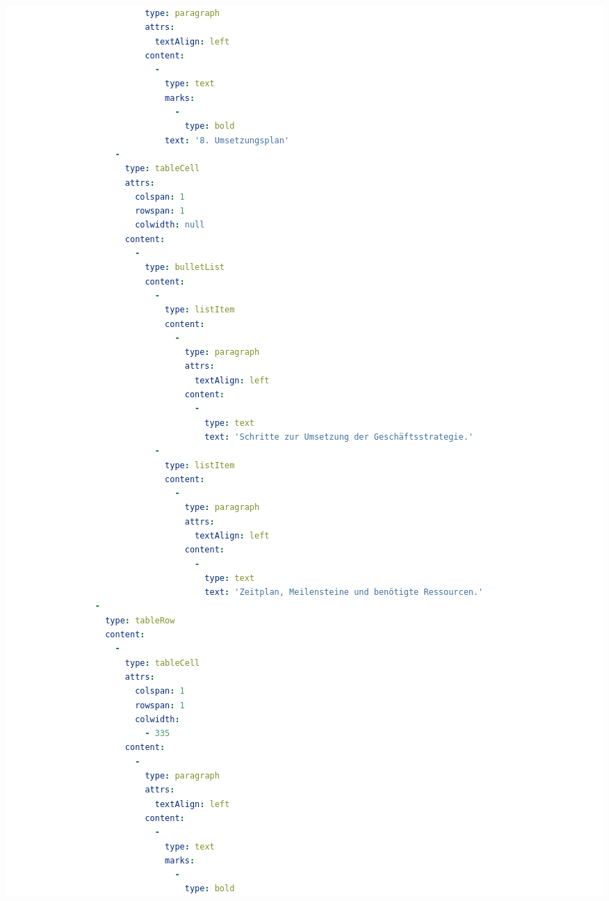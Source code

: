 ```yaml
                            type: paragraph
                            attrs:
                              textAlign: left
                            content:
                              -
                                type: text
                                marks:
                                  -
                                    type: bold
                                text: '8. Umsetzungsplan'
                      -
                        type: tableCell
                        attrs:
                          colspan: 1
                          rowspan: 1
                          colwidth: null
                        content:
                          -
                            type: bulletList
                            content:
                              -
                                type: listItem
                                content:
                                  -
                                    type: paragraph
                                    attrs:
                                      textAlign: left
                                    content:
                                      -
                                        type: text
                                        text: 'Schritte zur Umsetzung der Geschäftsstrategie.'
                              -
                                type: listItem
                                content:
                                  -
                                    type: paragraph
                                    attrs:
                                      textAlign: left
                                    content:
                                      -
                                        type: text
                                        text: 'Zeitplan, Meilensteine und benötigte Ressourcen.'
                  -
                    type: tableRow
                    content:
                      -
                        type: tableCell
                        attrs:
                          colspan: 1
                          rowspan: 1
                          colwidth:
                            - 335
                        content:
                          -
                            type: paragraph
                            attrs:
                              textAlign: left
                            content:
                              -
                                type: text
                                marks:
                                  -
                                    type: bold
```